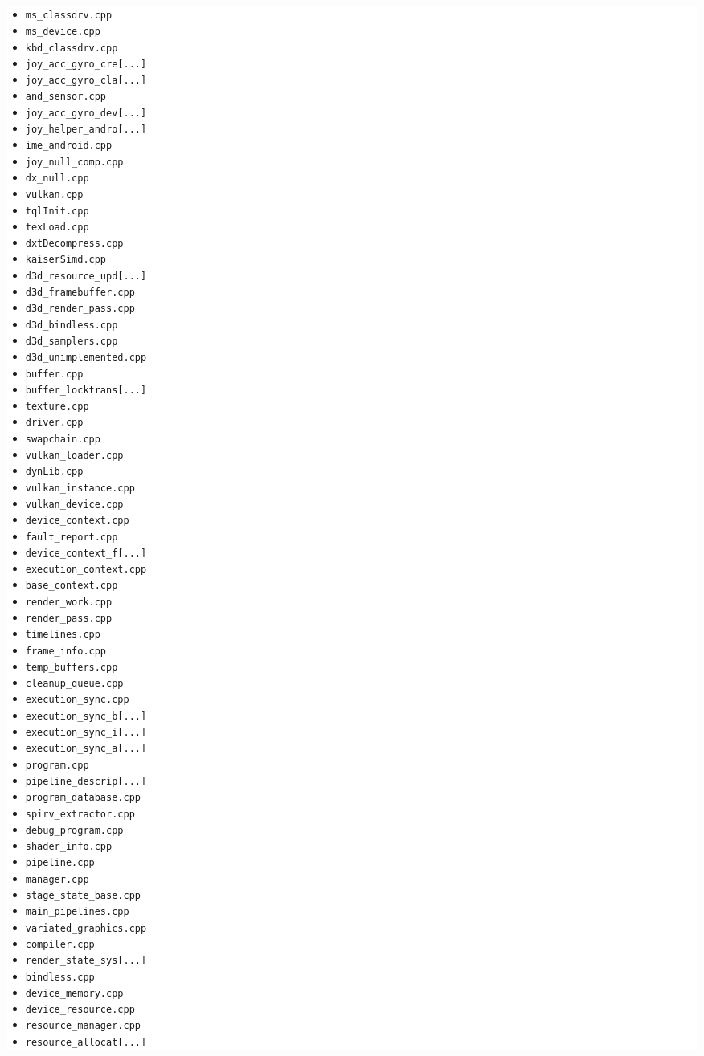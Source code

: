 - `ms_classdrv.cpp`
- `ms_device.cpp`
- `kbd_classdrv.cpp`
- `joy_acc_gyro_cre[...]`
- `joy_acc_gyro_cla[...]`
- `and_sensor.cpp`
- `joy_acc_gyro_dev[...]`
- `joy_helper_andro[...]`
- `ime_android.cpp`
- `joy_null_comp.cpp`
- `dx_null.cpp`
- `vulkan.cpp`
- `tqlInit.cpp`
- `texLoad.cpp`
- `dxtDecompress.cpp`
- `kaiserSimd.cpp`
- `d3d_resource_upd[...]`
- `d3d_framebuffer.cpp`
- `d3d_render_pass.cpp`
- `d3d_bindless.cpp`
- `d3d_samplers.cpp`
- `d3d_unimplemented.cpp`
- `buffer.cpp`
- `buffer_locktrans[...]`
- `texture.cpp`
- `driver.cpp`
- `swapchain.cpp`
- `vulkan_loader.cpp`
- `dynLib.cpp`
- `vulkan_instance.cpp`
- `vulkan_device.cpp`
- `device_context.cpp`
- `fault_report.cpp`
- `device_context_f[...]`
- `execution_context.cpp`
- `base_context.cpp`
- `render_work.cpp`
- `render_pass.cpp`
- `timelines.cpp`
- `frame_info.cpp`
- `temp_buffers.cpp`
- `cleanup_queue.cpp`
- `execution_sync.cpp`
- `execution_sync_b[...]`
- `execution_sync_i[...]`
- `execution_sync_a[...]`
- `program.cpp`
- `pipeline_descrip[...]`
- `program_database.cpp`
- `spirv_extractor.cpp`
- `debug_program.cpp`
- `shader_info.cpp`
- `pipeline.cpp`
- `manager.cpp`
- `stage_state_base.cpp`
- `main_pipelines.cpp`
- `variated_graphics.cpp`
- `compiler.cpp`
- `render_state_sys[...]`
- `bindless.cpp`
- `device_memory.cpp`
- `device_resource.cpp`
- `resource_manager.cpp`
- `resource_allocat[...]`